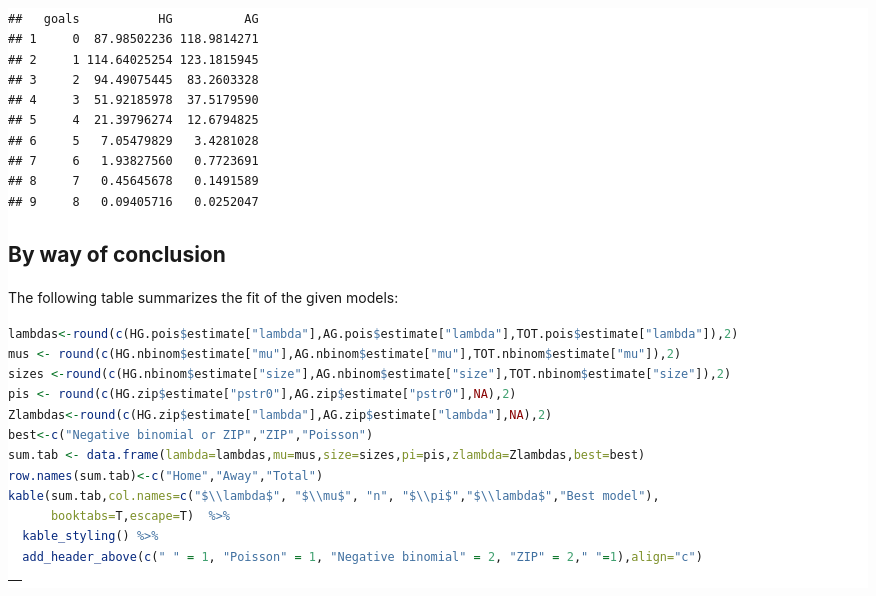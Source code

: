 
    ##   goals           HG          AG
    ## 1     0  87.98502236 118.9814271
    ## 2     1 114.64025254 123.1815945
    ## 3     2  94.49075445  83.2603328
    ## 4     3  51.92185978  37.5179590
    ## 5     4  21.39796274  12.6794825
    ## 6     5   7.05479829   3.4281028
    ## 7     6   1.93827560   0.7723691
    ## 8     7   0.45645678   0.1491589
    ## 9     8   0.09405716   0.0252047

## By way of conclusion

The following table summarizes the fit of the given
models:

``` r
lambdas<-round(c(HG.pois$estimate["lambda"],AG.pois$estimate["lambda"],TOT.pois$estimate["lambda"]),2)
mus <- round(c(HG.nbinom$estimate["mu"],AG.nbinom$estimate["mu"],TOT.nbinom$estimate["mu"]),2)
sizes <-round(c(HG.nbinom$estimate["size"],AG.nbinom$estimate["size"],TOT.nbinom$estimate["size"]),2)
pis <- round(c(HG.zip$estimate["pstr0"],AG.zip$estimate["pstr0"],NA),2)
Zlambdas<-round(c(HG.zip$estimate["lambda"],AG.zip$estimate["lambda"],NA),2)
best<-c("Negative binomial or ZIP","ZIP","Poisson")
sum.tab <- data.frame(lambda=lambdas,mu=mus,size=sizes,pi=pis,zlambda=Zlambdas,best=best)
row.names(sum.tab)<-c("Home","Away","Total")
kable(sum.tab,col.names=c("$\\lambda$", "$\\mu$", "n", "$\\pi$","$\\lambda$","Best model"),
      booktabs=T,escape=T)  %>%
  kable_styling() %>%
  add_header_above(c(" " = 1, "Poisson" = 1, "Negative binomial" = 2, "ZIP" = 2," "=1),align="c")
```

<table class="table" style="margin-left: auto; margin-right: auto;">

<thead>

<tr>

<th style="border-bottom:hidden" colspan="1">

</th>
